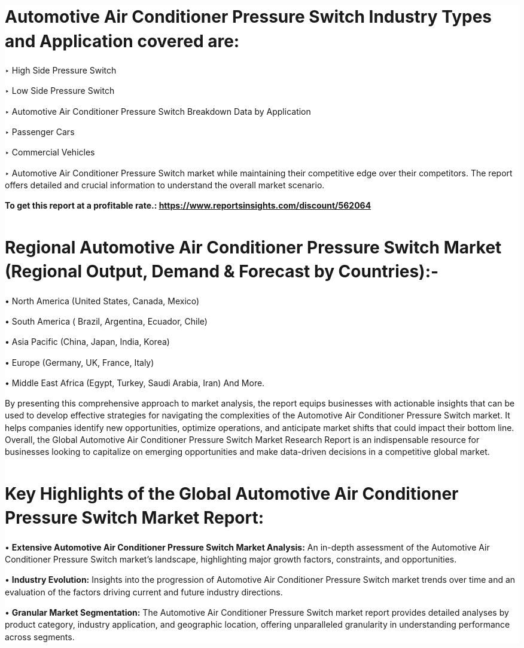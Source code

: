 # <strong>Automotive Air Conditioner Pressure Switch Industry Types and Application covered are:</strong>

‣ High Side Pressure Switch

   ‣ Low Side Pressure Switch

‣ Automotive Air Conditioner Pressure Switch Breakdown Data by Application

   ‣ Passenger Cars

   ‣ Commercial Vehicles

   ‣ Automotive Air Conditioner Pressure Switch market while maintaining their competitive edge over their competitors. The report offers detailed and crucial information to understand the overall market scenario.

<strong>To get this report at a profitable rate.: <a href=https://www.reportsinsights.com/discount/562064>https://www.reportsinsights.com/discount/562064</a></strong></font>

# <strong>Regional Automotive Air Conditioner Pressure Switch Market (Regional Output, Demand &amp; Forecast by Countries):-</strong>

• North America (United States, Canada, Mexico)

• South America ( Brazil, Argentina, Ecuador, Chile)

• Asia Pacific (China, Japan, India, Korea)

• Europe (Germany, UK, France, Italy)

• Middle East Africa (Egypt, Turkey, Saudi Arabia, Iran) And More.

By presenting this comprehensive approach to market analysis, the report equips businesses with actionable insights that can be used to develop effective strategies for navigating the complexities of the Automotive Air Conditioner Pressure Switch market. It helps companies identify new opportunities, optimize operations, and anticipate market shifts that could impact their bottom line. Overall, the Global Automotive Air Conditioner Pressure Switch Market Research Report is an indispensable resource for businesses looking to capitalize on emerging opportunities and make data-driven decisions in a competitive global market.

# <strong>Key Highlights of the Global Automotive Air Conditioner Pressure Switch Market Report:</strong>

• <strong>Extensive Automotive Air Conditioner Pressure Switch Market Analysis:</strong> An in-depth assessment of the Automotive Air Conditioner Pressure Switch market’s landscape, highlighting major growth factors, constraints, and opportunities.

• <strong>Industry Evolution:</strong> Insights into the progression of Automotive Air Conditioner Pressure Switch market trends over time and an evaluation of the factors driving current and future industry directions.

• <strong>Granular Market Segmentation:</strong> The Automotive Air Conditioner Pressure Switch market report provides detailed analyses by product category, industry application, and geographic location, offering unparalleled granularity in understanding performance across segments.
